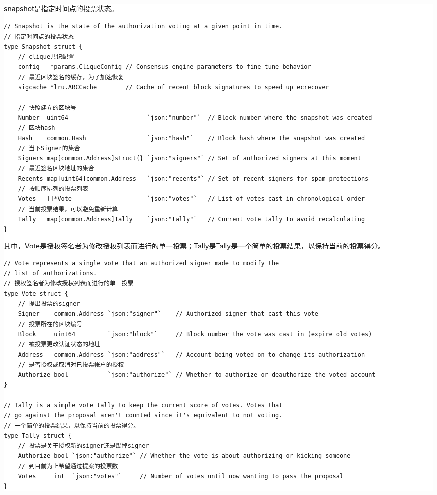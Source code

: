 snapshot是指定时间点的投票状态。

```
// Snapshot is the state of the authorization voting at a given point in time.
// 指定时间点的投票状态
type Snapshot struct {
	// clique共识配置
	config   *params.CliqueConfig // Consensus engine parameters to fine tune behavior
	// 最近区块签名的缓存，为了加速恢复
	sigcache *lru.ARCCache        // Cache of recent block signatures to speed up ecrecover

	// 快照建立的区块号
	Number  uint64                      `json:"number"`  // Block number where the snapshot was created
	// 区块hash
	Hash    common.Hash                 `json:"hash"`    // Block hash where the snapshot was created
	// 当下Signer的集合
	Signers map[common.Address]struct{} `json:"signers"` // Set of authorized signers at this moment
	// 最近签名区块地址的集合
	Recents map[uint64]common.Address   `json:"recents"` // Set of recent signers for spam protections
	// 按顺序排列的投票列表
	Votes   []*Vote                     `json:"votes"`   // List of votes cast in chronological order
	// 当前投票结果，可以避免重新计算
	Tally   map[common.Address]Tally    `json:"tally"`   // Current vote tally to avoid recalculating
}
```

其中，Vote是授权签名者为修改授权列表而进行的单一投票；Tally是Tally是一个简单的投票结果，以保持当前的投票得分。

```
// Vote represents a single vote that an authorized signer made to modify the
// list of authorizations.
// 授权签名者为修改授权列表而进行的单一投票
type Vote struct {
	// 提出投票的signer
	Signer    common.Address `json:"signer"`    // Authorized signer that cast this vote
	// 投票所在的区块编号
	Block     uint64         `json:"block"`     // Block number the vote was cast in (expire old votes)
	// 被投票更改认证状态的地址
	Address   common.Address `json:"address"`   // Account being voted on to change its authorization
	// 是否授权或取消对已投票帐户的授权
	Authorize bool           `json:"authorize"` // Whether to authorize or deauthorize the voted account
}

// Tally is a simple vote tally to keep the current score of votes. Votes that
// go against the proposal aren't counted since it's equivalent to not voting.
// 一个简单的投票结果，以保持当前的投票得分。
type Tally struct {
	// 投票是关于授权新的signer还是踢掉signer
	Authorize bool `json:"authorize"` // Whether the vote is about authorizing or kicking someone
	// 到目前为止希望通过提案的投票数
	Votes     int  `json:"votes"`     // Number of votes until now wanting to pass the proposal
}
```
